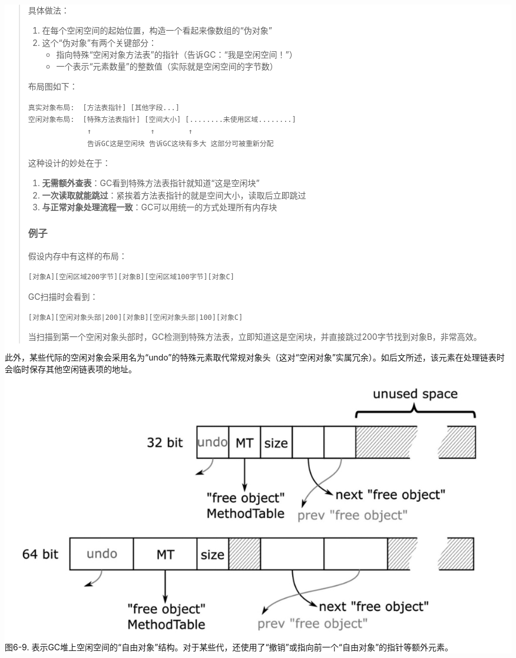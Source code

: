 >
> 具体做法：
>
> 1. 在每个空闲空间的起始位置，构造一个看起来像数组的“伪对象”
> 2. 这个“伪对象”有两个关键部分：
>    - 指向特殊“空闲对象方法表”的指针（告诉GC：“我是空闲空间！”）
>    - 一个表示“元素数量”的整数值（实际就是空闲空间的字节数）
>
> 布局图如下：
>
> ```
> 真实对象布局:  [方法表指针] [其他字段...]
> 空闲对象布局:  [特殊方法表指针] [空间大小] [........未使用区域........]
>               ↑              ↑        ↑
>               告诉GC这是空闲块 告诉GC这块有多大 这部分可被重新分配
> ```
>
> 这种设计的妙处在于：
>
> 1. **无需额外查表**：GC看到特殊方法表指针就知道“这是空闲块”
> 2. **一次读取就能跳过**：紧挨着方法表指针的就是空间大小，读取后立即跳过
> 3. **与正常对象处理流程一致**：GC可以用统一的方式处理所有内存块
>
> ### 例子
>
> 假设内存中有这样的布局：
>
> ```
> [对象A][空闲区域200字节][对象B][空闲区域100字节][对象C]
> ```
>
> GC扫描时会看到：
>
> ```
> [对象A][空闲对象头部|200][对象B][空闲对象头部|100][对象C]
> ```
>
> 当扫描到第一个空闲对象头部时，GC检测到特殊方法表，立即知道这是空闲块，并直接跳过200字节找到对象B，非常高效。

此外，某些代际的空闲对象会采用名为“undo”的特殊元素取代常规对象头（这对“空闲对象”实属冗余）。如后文所述，该元素在处理链表时会临时保存其他空闲链表项的地址。

![](asserts/6-9.png)图6-9. 表示GC堆上空闲空间的“自由对象”结构。对于某些代，还使用了“撤销”或指向前一个“自由对象”的指针等额外元素。
